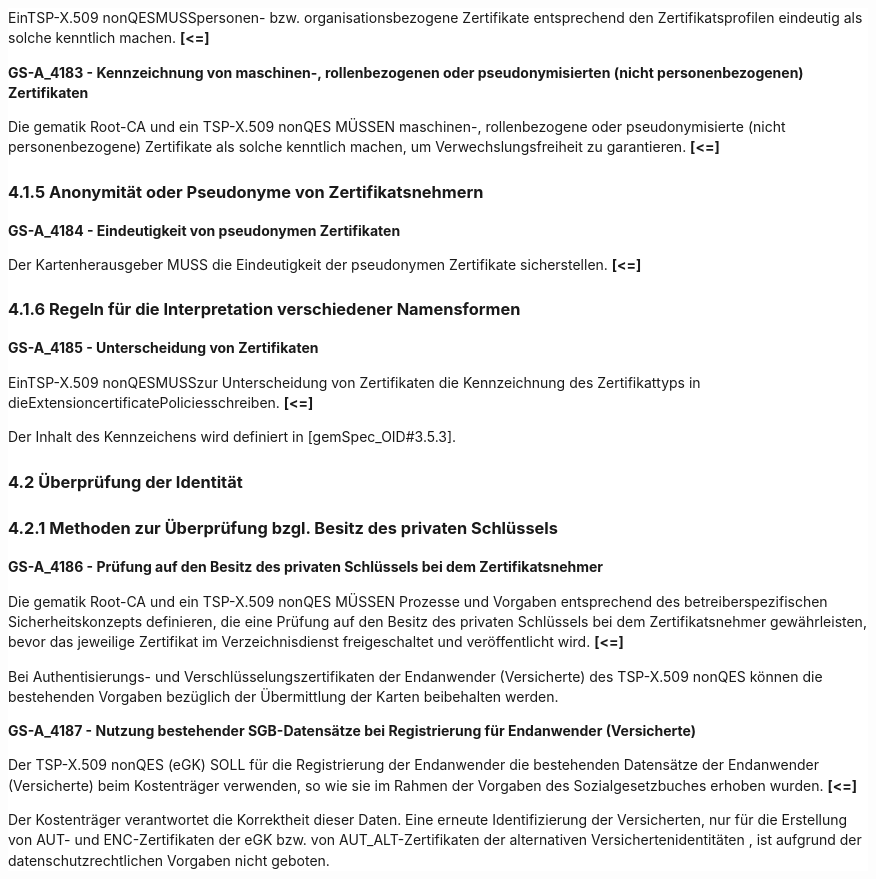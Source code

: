 EinTSP-X.509 nonQESMUSSpersonen- bzw. organisationsbezogene Zertifikate
entsprechend den Zertifikatsprofilen eindeutig als solche kenntlich machen. **[\<=]**

**GS-A_4183 - Kennzeichnung von maschinen-, rollenbezogenen oder
pseudonymisierten (nicht personenbezogenen) Zertifikaten**

Die gematik Root-CA und ein TSP-X.509 nonQES MÜSSEN maschinen-, rollenbezogene
oder pseudonymisierte (nicht personenbezogene) Zertifikate als solche kenntlich
machen, um Verwechslungsfreiheit zu garantieren. **[\<=]**

### 4.1.5 Anonymität oder Pseudonyme von Zertifikatsnehmern

**GS-A_4184 - Eindeutigkeit von pseudonymen Zertifikaten**

Der Kartenherausgeber MUSS die Eindeutigkeit der pseudonymen Zertifikate
sicherstellen. **[\<=]**

### 4.1.6 Regeln für die Interpretation verschiedener Namensformen

**GS-A_4185 - Unterscheidung von Zertifikaten**

EinTSP-X.509 nonQESMUSSzur Unterscheidung von Zertifikaten die Kennzeichnung des
Zertifikattyps in dieExtensioncertificatePoliciesschreiben. **[\<=]**

Der Inhalt des Kennzeichens wird definiert in [gemSpec_OID#3.5.3].

### 4.2 Überprüfung der Identität

### 4.2.1 Methoden zur Überprüfung bzgl. Besitz des privaten Schlüssels

**GS-A_4186 - Prüfung auf den Besitz des privaten Schlüssels bei dem
Zertifikatsnehmer**

Die gematik Root-CA und ein TSP-X.509 nonQES MÜSSEN Prozesse und Vorgaben
entsprechend des betreiberspezifischen Sicherheitskonzepts definieren, die eine
Prüfung auf den Besitz des privaten Schlüssels bei dem Zertifikatsnehmer
gewährleisten, bevor das jeweilige Zertifikat im Verzeichnisdienst
freigeschaltet und veröffentlicht wird. **[\<=]**

Bei Authentisierungs- und Verschlüsselungszertifikaten der Endanwender
(Versicherte) des TSP-X.509 nonQES können die bestehenden Vorgaben bezüglich
der Übermittlung der Karten beibehalten werden.

**GS-A_4187 - Nutzung bestehender SGB-Datensätze bei Registrierung für
Endanwender (Versicherte)**

Der TSP-X.509 nonQES (eGK) SOLL für die Registrierung der Endanwender die
bestehenden Datensätze der Endanwender (Versicherte) beim Kostenträger
verwenden, so wie sie im Rahmen der Vorgaben des Sozialgesetzbuches erhoben
wurden. **[\<=]**

Der Kostenträger verantwortet die Korrektheit dieser Daten. Eine erneute
Identifizierung der Versicherten, nur für die Erstellung von AUT- und
ENC-Zertifikaten der eGK bzw. von AUT_ALT-Zertifikaten der alternativen
Versichertenidentitäten , ist aufgrund der datenschutzrechtlichen Vorgaben
nicht geboten.
